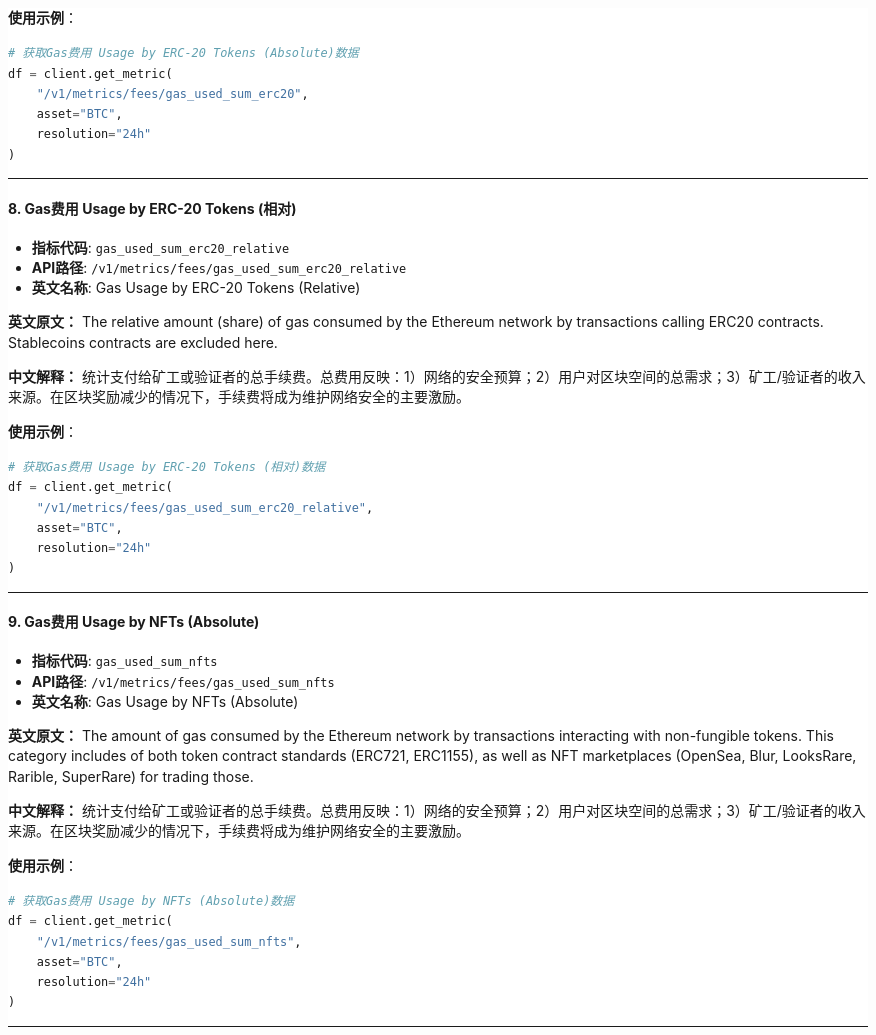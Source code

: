 **使用示例**：
```python
# 获取Gas费用 Usage by ERC-20 Tokens (Absolute)数据
df = client.get_metric(
    "/v1/metrics/fees/gas_used_sum_erc20",
    asset="BTC",
    resolution="24h"
)
```

---

#### 8. Gas费用 Usage by ERC-20 Tokens (相对)

- **指标代码**: `gas_used_sum_erc20_relative`
- **API路径**: `/v1/metrics/fees/gas_used_sum_erc20_relative`
- **英文名称**: Gas Usage by ERC-20 Tokens (Relative)

**英文原文：**
The relative amount (share) of gas consumed by the Ethereum network by transactions calling ERC20 contracts. Stablecoins contracts are excluded here.

**中文解释：**
统计支付给矿工或验证者的总手续费。总费用反映：1）网络的安全预算；2）用户对区块空间的总需求；3）矿工/验证者的收入来源。在区块奖励减少的情况下，手续费将成为维护网络安全的主要激励。

**使用示例**：
```python
# 获取Gas费用 Usage by ERC-20 Tokens (相对)数据
df = client.get_metric(
    "/v1/metrics/fees/gas_used_sum_erc20_relative",
    asset="BTC",
    resolution="24h"
)
```

---

#### 9. Gas费用 Usage by NFTs (Absolute)

- **指标代码**: `gas_used_sum_nfts`
- **API路径**: `/v1/metrics/fees/gas_used_sum_nfts`
- **英文名称**: Gas Usage by NFTs (Absolute)

**英文原文：**
The amount of gas consumed by the Ethereum network by transactions interacting with non-fungible tokens. This category includes of both token contract standards (ERC721, ERC1155), as well as NFT marketplaces (OpenSea, Blur, LooksRare, Rarible, SuperRare) for trading those.

**中文解释：**
统计支付给矿工或验证者的总手续费。总费用反映：1）网络的安全预算；2）用户对区块空间的总需求；3）矿工/验证者的收入来源。在区块奖励减少的情况下，手续费将成为维护网络安全的主要激励。

**使用示例**：
```python
# 获取Gas费用 Usage by NFTs (Absolute)数据
df = client.get_metric(
    "/v1/metrics/fees/gas_used_sum_nfts",
    asset="BTC",
    resolution="24h"
)
```

---